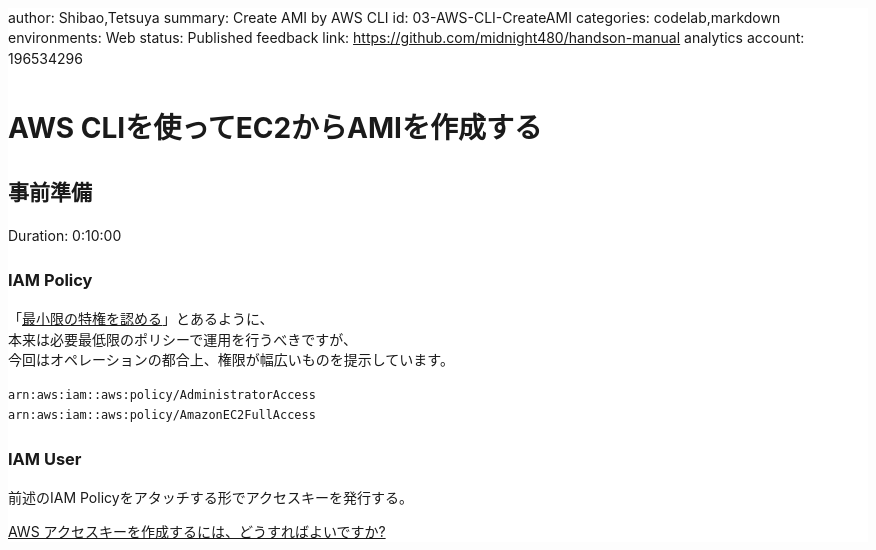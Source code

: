 author: Shibao,Tetsuya
summary: Create AMI by AWS CLI
id: 03-AWS-CLI-CreateAMI
categories: codelab,markdown
environments: Web
status: Published
feedback link: https://github.com/midnight480/handson-manual
analytics account: 196534296

# AWS CLIを使ってEC2からAMIを作成する

## 事前準備
Duration: 0:10:00

### IAM Policy

「[最小限の特権を認める](https://docs.aws.amazon.com/ja_jp/IAM/latest/UserGuide/best-practices.html#grant-least-privilege)」とあるように、  
本来は必要最低限のポリシーで運用を行うべきですが、  
今回はオペレーションの都合上、権限が幅広いものを提示しています。

```
arn:aws:iam::aws:policy/AdministratorAccess
arn:aws:iam::aws:policy/AmazonEC2FullAccess
```

### IAM User

前述のIAM Policyをアタッチする形でアクセスキーを発行する。

[AWS アクセスキーを作成するには、どうすればよいですか?](https://aws.amazon.com/jp/premiumsupport/knowledge-center/create-access-key/)
